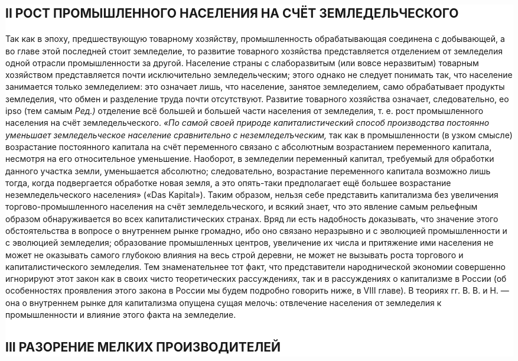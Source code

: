 ## II РОСТ ПРОМЫШЛЕННОГО НАСЕЛЕНИЯ НА СЧЁТ ЗЕМЛЕДЕЛЬЧЕСКОГО

Так как в эпоху, предшествующую товарному хозяйству, промышленность обрабатывающая соединена с добывающей, а во главе этой последней стоит земледелие, то развитие товарного хозяйства представляется отделением от земледелия одной отрасли промышленности за другой. Население страны с слаборазвитым (или вовсе неразвитым) товарным хозяйством представляется почти исключительно земледельческим; этого однако не следует понимать так, что население занимается только земледелием: это означает лишь, что население, занятое земледелием, само обрабатывает продукты земледелия, что обмен и разделение труда почти отсутствуют. Развитие товарного хозяйства означает, следовательно, ео ipso (тем самым _Ред.)_ отделение всё большей и большей части населения от земледелия, т. е. рост промышленного населения на счёт земледельческого. _«По самой своей природе капиталистический способ производства постоянно уменьшает земледельческое население сравнительно с неземледелъческим,_ так как в промышленности (в узком смысле) возрастание постоянного капитала на счёт переменного связано с абсолютным возрастанием переменного капитала, несмотря на его относительное уменьшение. Наоборот, в земледелии переменный капитал, требуемый для обработки данного участка земли, уменьшается абсолютно; следовательно, возрастание переменного капитала возможно лишь тогда, когда подвергается обработке новая земля, а это опять-таки предполагает ещё большее возрастание неземледельческого населения» («Das Kapital»). Таким образом, нельзя себе представить капитализма без увеличения торгово-промышленного населения на счёт земледельческого, и всякий знает, что это явление самым рельефным образом обнаруживается во всех капиталистических странах. Вряд ли есть надобность доказывать, что значение этого обстоятельства в вопросе о внутреннем рынке громадно, ибо оно связано неразрывно и с эволюцией промышленности и с эволюцией земледелия; образование промышленных центров, увеличение их числа и притяжение ими населения не может не оказывать самого глубокою влияния на весь строй деревни, не может не вызывать роста торгового и капиталистического земледелия. Тем знаменательнее тот факт, что представители народнической экономии совершенно игнорируют этот закон как в своих чисто теоретических рассуждениях, так и в рассуждениях о капитализме в России (об особенностях проявления этого закона в России мы будем подробно говорить ниже, в VIII главе). В теориях гг. В. В. и Н. —она о внутреннем рынке для капитализма опущена сущая мелочь: отвлечение населения от земледелия к промышленности и влияние этого факта на земледелие.

## III РАЗОРЕНИЕ МЕЛКИХ ПРОИЗВОДИТЕЛЕЙ
